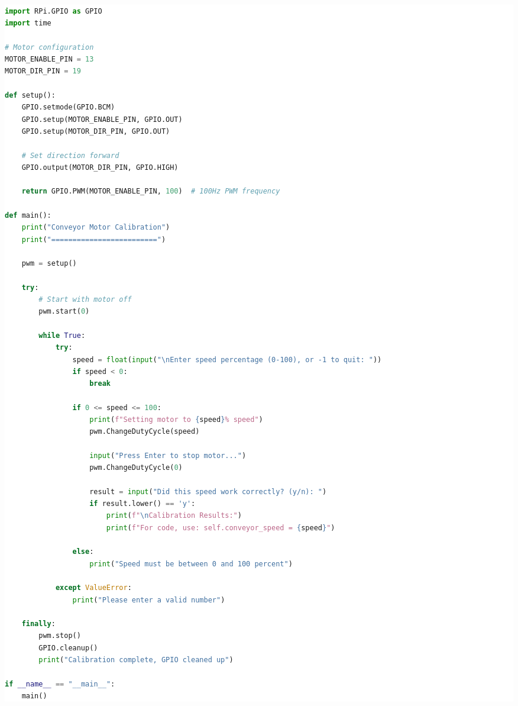   ```python
   import RPi.GPIO as GPIO
   import time
   
   # Motor configuration
   MOTOR_ENABLE_PIN = 13
   MOTOR_DIR_PIN = 19
   
   def setup():
       GPIO.setmode(GPIO.BCM)
       GPIO.setup(MOTOR_ENABLE_PIN, GPIO.OUT)
       GPIO.setup(MOTOR_DIR_PIN, GPIO.OUT)
       
       # Set direction forward
       GPIO.output(MOTOR_DIR_PIN, GPIO.HIGH)
       
       return GPIO.PWM(MOTOR_ENABLE_PIN, 100)  # 100Hz PWM frequency
   
   def main():
       print("Conveyor Motor Calibration")
       print("=========================")
       
       pwm = setup()
       
       try:
           # Start with motor off
           pwm.start(0)
           
           while True:
               try:
                   speed = float(input("\nEnter speed percentage (0-100), or -1 to quit: "))
                   if speed < 0:
                       break
                   
                   if 0 <= speed <= 100:
                       print(f"Setting motor to {speed}% speed")
                       pwm.ChangeDutyCycle(speed)
                       
                       input("Press Enter to stop motor...")
                       pwm.ChangeDutyCycle(0)
                       
                       result = input("Did this speed work correctly? (y/n): ")
                       if result.lower() == 'y':
                           print(f"\nCalibration Results:")
                           print(f"For code, use: self.conveyor_speed = {speed}")
                           
                   else:
                       print("Speed must be between 0 and 100 percent")
                       
               except ValueError:
                   print("Please enter a valid number")
                   
       finally:
           pwm.stop()
           GPIO.cleanup()
           print("Calibration complete, GPIO cleaned up")
   
   if __name__ == "__main__":
       main()
   ```
